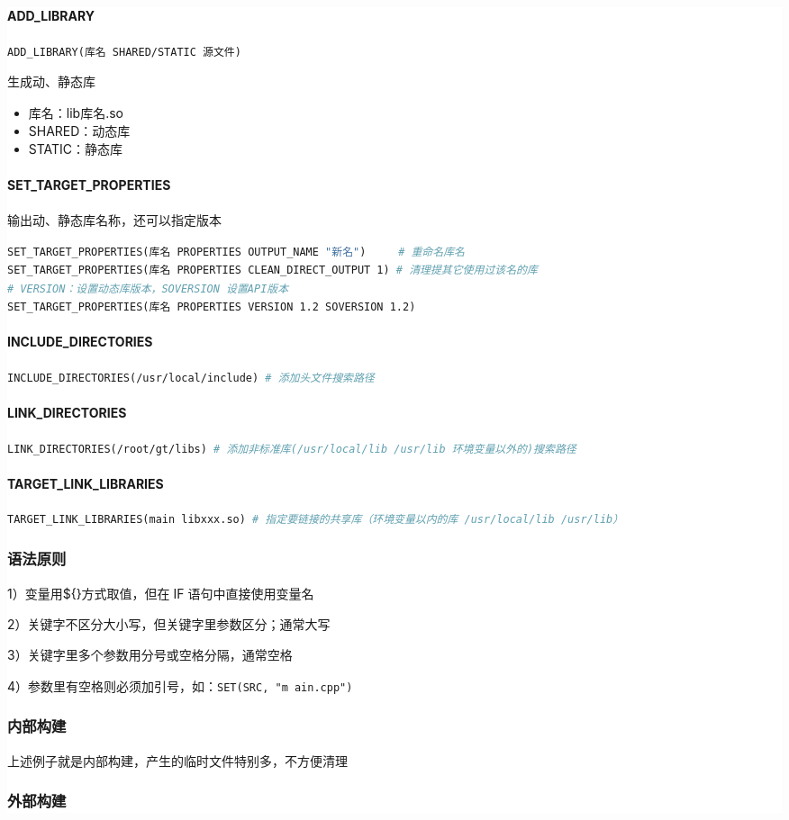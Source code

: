 #### ADD_LIBRARY

```makefile
ADD_LIBRARY(库名 SHARED/STATIC 源文件)
```

生成动、静态库

- 库名：lib库名.so
- SHARED：动态库
- STATIC：静态库

#### SET_TARGET_PROPERTIES

输出动、静态库名称，还可以指定版本

```makefile
SET_TARGET_PROPERTIES(库名 PROPERTIES OUTPUT_NAME "新名")     # 重命名库名
SET_TARGET_PROPERTIES(库名 PROPERTIES CLEAN_DIRECT_OUTPUT 1) # 清理提其它使用过该名的库
# VERSION：设置动态库版本，SOVERSION 设置API版本
SET_TARGET_PROPERTIES(库名 PROPERTIES VERSION 1.2 SOVERSION 1.2)
```

#### INCLUDE_DIRECTORIES

```makefile
INCLUDE_DIRECTORIES(/usr/local/include) # 添加头文件搜索路径
```

#### LINK_DIRECTORIES

```makefile
LINK_DIRECTORIES(/root/gt/libs) # 添加非标准库(/usr/local/lib /usr/lib 环境变量以外的)搜索路径
```

#### TARGET_LINK_LIBRARIES

```makefile
TARGET_LINK_LIBRARIES(main libxxx.so) # 指定要链接的共享库（环境变量以内的库 /usr/local/lib /usr/lib）
```



### 语法原则

1）变量用${}方式取值，但在 IF 语句中直接使用变量名

2）关键字不区分大小写，但关键字里参数区分；通常大写

3）关键字里多个参数用分号或空格分隔，通常空格

4）参数里有空格则必须加引号，如：`SET(SRC, "m ain.cpp")`

### 内部构建

上述例子就是内部构建，产生的临时文件特别多，不方便清理

### 外部构建
